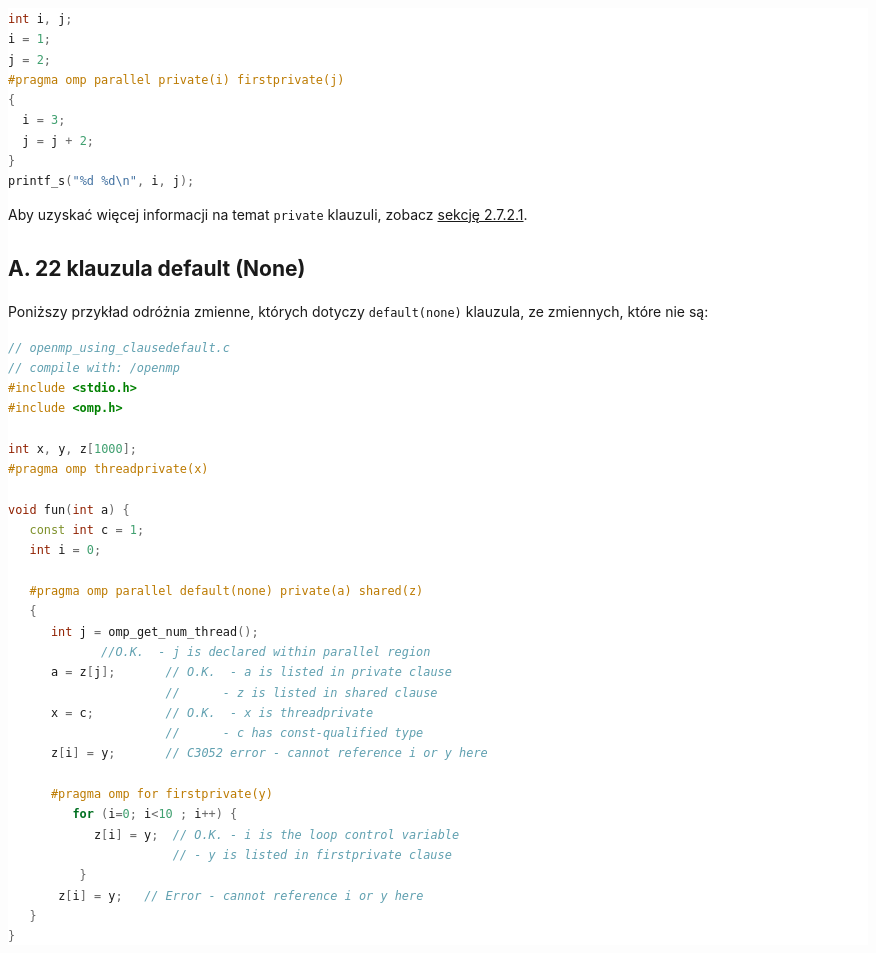 ```cpp
int i, j;
i = 1;
j = 2;
#pragma omp parallel private(i) firstprivate(j)
{
  i = 3;
  j = j + 2;
}
printf_s("%d %d\n", i, j);
```

Aby uzyskać więcej informacji na temat `private` klauzuli, zobacz [sekcję 2.7.2.1](2-directives.md#2721-private).

## <a name="a22-the-defaultnone-clause"></a>A. 22 klauzula default (None)

Poniższy przykład odróżnia zmienne, których dotyczy `default(none)` klauzula, ze zmiennych, które nie są:

```cpp
// openmp_using_clausedefault.c
// compile with: /openmp
#include <stdio.h>
#include <omp.h>

int x, y, z[1000];
#pragma omp threadprivate(x)

void fun(int a) {
   const int c = 1;
   int i = 0;

   #pragma omp parallel default(none) private(a) shared(z)
   {
      int j = omp_get_num_thread();
             //O.K.  - j is declared within parallel region
      a = z[j];       // O.K.  - a is listed in private clause
                      //      - z is listed in shared clause
      x = c;          // O.K.  - x is threadprivate
                      //      - c has const-qualified type
      z[i] = y;       // C3052 error - cannot reference i or y here

      #pragma omp for firstprivate(y)
         for (i=0; i<10 ; i++) {
            z[i] = y;  // O.K. - i is the loop control variable
                       // - y is listed in firstprivate clause
          }
       z[i] = y;   // Error - cannot reference i or y here
   }
}
```
